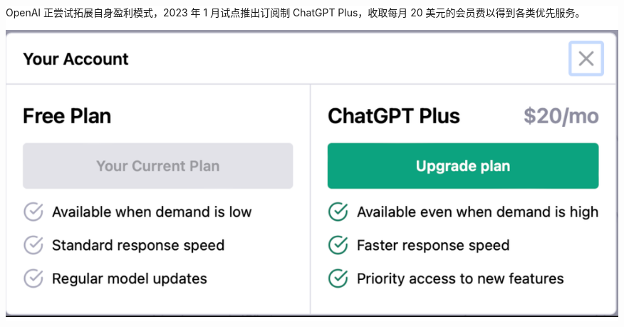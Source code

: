 OpenAI 正尝试拓展自身盈利模式，2023 年 1 月试点推出订阅制 ChatGPT Plus，收取每月 20 美元的会员费以得到各类优先服务。

<img src=".\images\\image-20230227121938363.png">